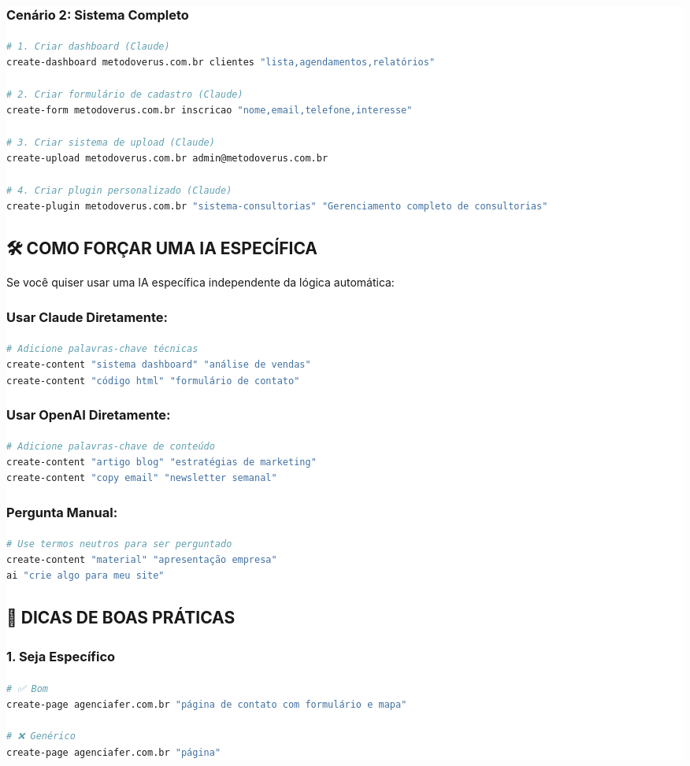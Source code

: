 ### Cenário 2: Sistema Completo
```bash
# 1. Criar dashboard (Claude)
create-dashboard metodoverus.com.br clientes "lista,agendamentos,relatórios"

# 2. Criar formulário de cadastro (Claude)
create-form metodoverus.com.br inscricao "nome,email,telefone,interesse"

# 3. Criar sistema de upload (Claude)
create-upload metodoverus.com.br admin@metodoverus.com.br

# 4. Criar plugin personalizado (Claude)
create-plugin metodoverus.com.br "sistema-consultorias" "Gerenciamento completo de consultorias"
```

## 🛠️ COMO FORÇAR UMA IA ESPECÍFICA

Se você quiser usar uma IA específica independente da lógica automática:

### Usar Claude Diretamente:
```bash
# Adicione palavras-chave técnicas
create-content "sistema dashboard" "análise de vendas"
create-content "código html" "formulário de contato"
```

### Usar OpenAI Diretamente:
```bash
# Adicione palavras-chave de conteúdo
create-content "artigo blog" "estratégias de marketing"
create-content "copy email" "newsletter semanal"
```

### Pergunta Manual:
```bash
# Use termos neutros para ser perguntado
create-content "material" "apresentação empresa"
ai "crie algo para meu site"
```

## 🎯 DICAS DE BOAS PRÁTICAS

### 1. Seja Específico
```bash
# ✅ Bom
create-page agenciafer.com.br "página de contato com formulário e mapa"

# ❌ Genérico
create-page agenciafer.com.br "página"
```
